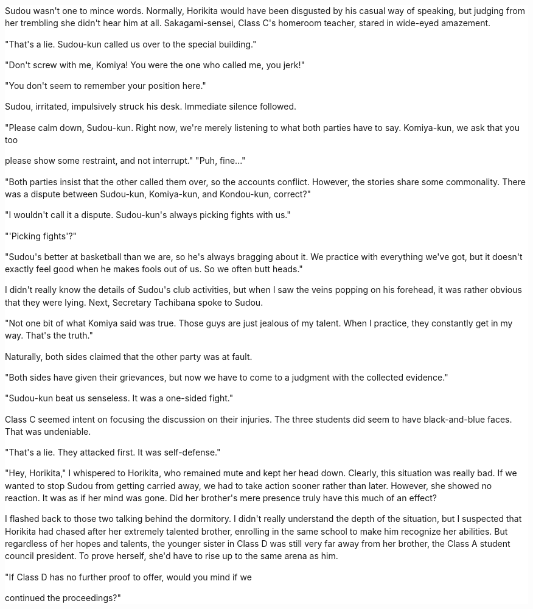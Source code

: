 Sudou wasn't one to mince words. Normally, Horikita would have been disgusted by his casual way of speaking, but judging from her trembling she didn't hear him at all. Sakagami-sensei, Class C's homeroom teacher, stared in wide-eyed amazement.

"That's a lie. Sudou-kun called us over to the special building."

"Don't screw with me, Komiya! You were the one who called me, you jerk!"

"You don't seem to remember your position here."

Sudou, irritated, impulsively struck his desk. Immediate silence followed.

"Please calm down, Sudou-kun. Right now, we're merely listening to what both parties have to say. Komiya-kun, we ask that you too

please show some restraint, and not interrupt." "Puh, fine..."

"Both parties insist that the other called them over, so the accounts conflict. However, the stories share some commonality. There was a dispute between Sudou-kun, Komiya-kun, and Kondou-kun, correct?"

"I wouldn't call it a dispute. Sudou-kun's always picking fights with us."

"'Picking fights'?"

"Sudou's better at basketball than we are, so he's always bragging about it. We practice with everything we've got, but it doesn't exactly feel good when he makes fools out of us. So we often butt heads."

I didn't really know the details of Sudou's club activities, but when I saw the veins popping on his forehead, it was rather obvious that they were lying. Next, Secretary Tachibana spoke to Sudou.

"Not one bit of what Komiya said was true. Those guys are just jealous of my talent. When I practice, they constantly get in my way. That's the truth."

Naturally, both sides claimed that the other party was at fault.

"Both sides have given their grievances, but now we have to come to a judgment with the collected evidence."

"Sudou-kun beat us senseless. It was a one-sided fight."

Class C seemed intent on focusing the discussion on their injuries. The three students did seem to have black-and-blue faces. That was undeniable.

"That's a lie. They attacked first. It was self-defense."

"Hey, Horikita," I whispered to Horikita, who remained mute and kept her head down. Clearly, this situation was really bad. If we wanted to stop Sudou from getting carried away, we had to take action sooner rather than later. However, she showed no reaction. It was as if her mind was gone. Did her brother's mere presence truly have this much of an effect?

I flashed back to those two talking behind the dormitory. I didn't really understand the depth of the situation, but I suspected that Horikita had chased after her extremely talented brother, enrolling in the same school to make him recognize her abilities. But regardless of her hopes and talents, the younger sister in Class D was still very far away from her brother, the Class A student council president. To prove herself, she'd have to rise up to the same arena as him.

"If Class D has no further proof to offer, would you mind if we

continued the proceedings?"
